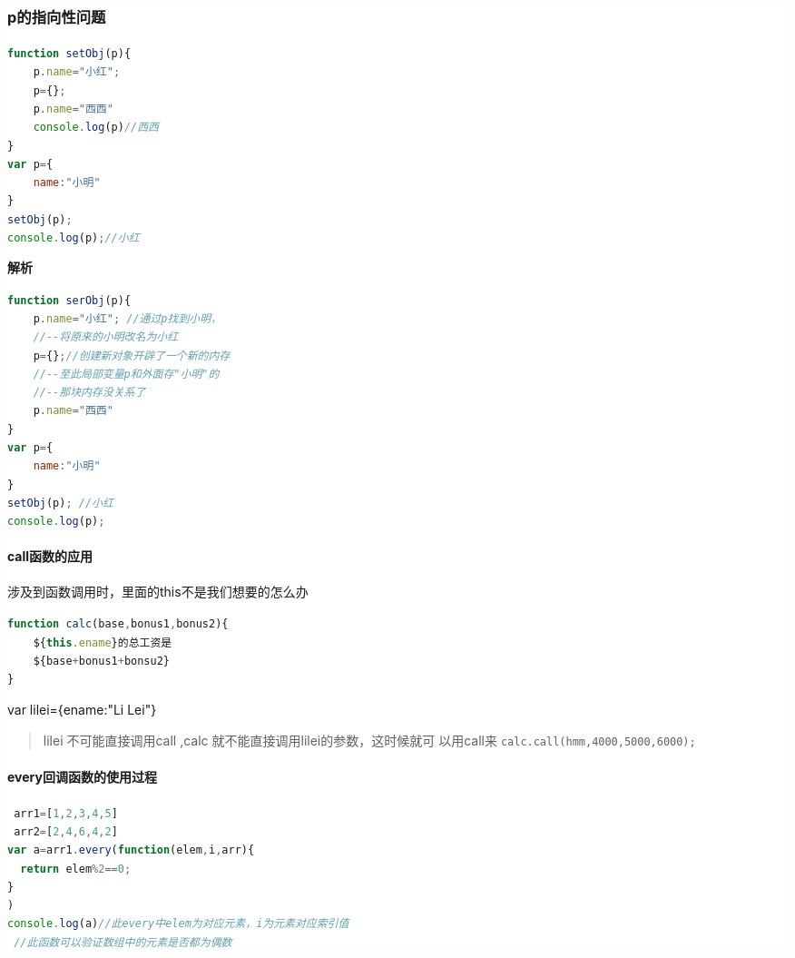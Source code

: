 ### p的指向性问题
``` js
function setObj(p){
    p.name="小红";
    p={};
    p.name="西西"
    console.log(p)//西西
}
var p={
    name:"小明"
}
setObj(p); 
console.log(p);//小红
```
**解析**
``` js
function serObj(p){
    p.name="小红"; //通过p找到小明，
    //--将原来的小明改名为小红
    p={};//创建新对象开辟了一个新的内存
    //--至此局部变量p和外面存"小明"的
    //--那块内存没关系了
    p.name="西西"
}
var p={
    name:"小明"
}
setObj(p); //小红
console.log(p);
```

#### call函数的应用
  涉及到函数调用时，里面的this不是我们想要的怎么办
  ``` js
  function calc(base,bonus1,bonus2){
      ${this.ename}的总工资是
      ${base+bonus1+bonsu2}
  }
  ```
  var lilei={ename:"Li Lei"}
  >lilei 不可能直接调用call ,calc
  就不能直接调用lilei的参数，这时候就可
  以用call来
  `calc.call(hmm,4000,5000,6000);`

#### every回调函数的使用过程
``` js
 arr1=[1,2,3,4,5]
 arr2=[2,4,6,4,2]
var a=arr1.every(function(elem,i,arr){
  return elem%2==0;
}
)
console.log(a)//此every中elem为对应元素，i为元素对应索引值
 //此函数可以验证数组中的元素是否都为偶数
 ```
